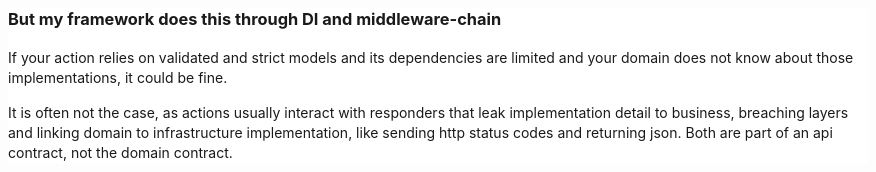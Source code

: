 ### But my framework does this through DI and middleware-chain

If your action relies on validated and strict models and its dependencies are limited and your domain does not know about those implementations, it could be fine.

It is often not the case, as actions usually interact with responders that leak implementation detail to business, breaching layers and linking domain to infrastructure implementation, like sending http status codes and returning json. Both are part of an api contract, not the domain contract.






